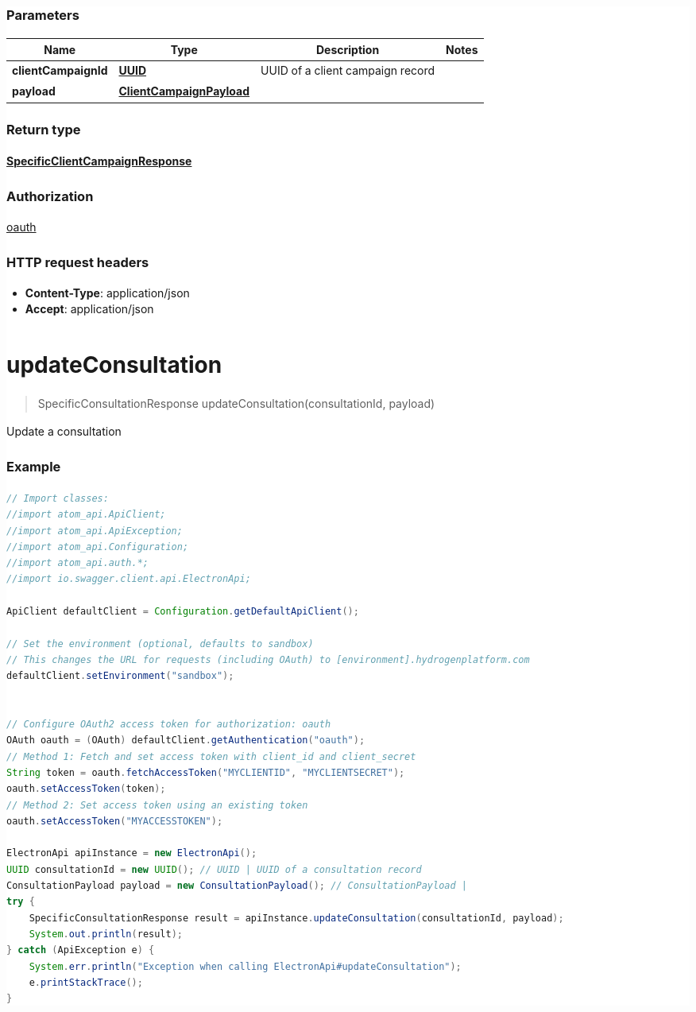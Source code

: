 ### Parameters

Name | Type | Description  | Notes
------------- | ------------- | ------------- | -------------
 **clientCampaignId** | [**UUID**](.md)| UUID of a client campaign record |
 **payload** | [**ClientCampaignPayload**](ClientCampaignPayload.md)|  |

### Return type

[**SpecificClientCampaignResponse**](SpecificClientCampaignResponse.md)

### Authorization

[oauth](../README.md#oauth)

### HTTP request headers

 - **Content-Type**: application/json
 - **Accept**: application/json

<a name="updateConsultation"></a>
# **updateConsultation**
> SpecificConsultationResponse updateConsultation(consultationId, payload)

Update a consultation

### Example
```java
// Import classes:
//import atom_api.ApiClient;
//import atom_api.ApiException;
//import atom_api.Configuration;
//import atom_api.auth.*;
//import io.swagger.client.api.ElectronApi;

ApiClient defaultClient = Configuration.getDefaultApiClient();

// Set the environment (optional, defaults to sandbox)
// This changes the URL for requests (including OAuth) to [environment].hydrogenplatform.com
defaultClient.setEnvironment("sandbox");


// Configure OAuth2 access token for authorization: oauth
OAuth oauth = (OAuth) defaultClient.getAuthentication("oauth");
// Method 1: Fetch and set access token with client_id and client_secret
String token = oauth.fetchAccessToken("MYCLIENTID", "MYCLIENTSECRET");
oauth.setAccessToken(token);
// Method 2: Set access token using an existing token
oauth.setAccessToken("MYACCESSTOKEN");

ElectronApi apiInstance = new ElectronApi();
UUID consultationId = new UUID(); // UUID | UUID of a consultation record
ConsultationPayload payload = new ConsultationPayload(); // ConsultationPayload | 
try {
    SpecificConsultationResponse result = apiInstance.updateConsultation(consultationId, payload);
    System.out.println(result);
} catch (ApiException e) {
    System.err.println("Exception when calling ElectronApi#updateConsultation");
    e.printStackTrace();
}
```
